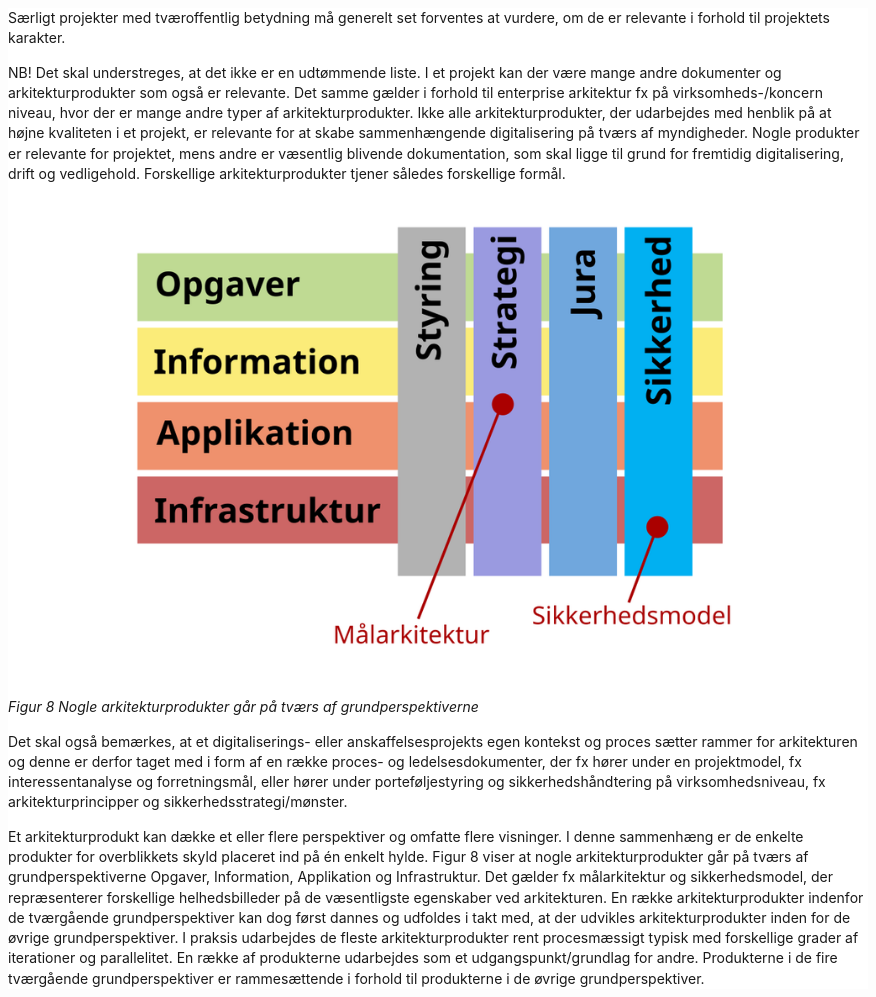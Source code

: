 Særligt projekter med tværoffentlig betydning må generelt set forventes at vurdere, om de er relevante i forhold til projektets karakter.

NB! Det skal understreges, at det ikke er en udtømmende liste. I et projekt kan der være mange andre dokumenter og arkitekturprodukter som også er relevante. Det samme gælder i forhold til enterprise arkitektur fx på virksomheds-/koncern niveau, hvor der er mange andre typer af arkitekturprodukter. Ikke alle arkitekturprodukter, der udarbejdes med henblik på at højne kvaliteten i et projekt, er relevante for at skabe sammenhængende digitalisering på tværs af myndigheder. Nogle produkter er relevante for projektet, mens andre er væsentlig blivende dokumentation, som skal ligge til grund for fremtidig digitalisering, drift og vedligehold. Forskellige arkitekturprodukter tjener således forskellige formål.



![Figur8.svg](assets/64c57eaa12b2190a27180d48ae36be5d5fc8d5ab.svg)

*Figur 8 Nogle arkitekturprodukter går på tværs af grundperspektiverne*

Det skal også bemærkes, at et digitaliserings- eller anskaffelsesprojekts egen kontekst og proces sætter rammer for arkitekturen og denne er derfor taget med i form af en række proces- og ledelsesdokumenter, der fx hører under en projektmodel, fx interessentanalyse og forretningsmål, eller hører under porteføljestyring og sikkerhedshåndtering på virksomhedsniveau, fx arkitekturprincipper og sikkerhedsstrategi/mønster. 

Et arkitekturprodukt kan dække et eller flere perspektiver og omfatte flere visninger. I denne sammenhæng er de enkelte produkter for overblikkets skyld placeret ind på én enkelt hylde. Figur 8 viser at nogle arkitekturprodukter går på tværs af grundperspektiverne Opgaver, Information, Applikation og Infrastruktur. Det gælder fx målarkitektur og sikkerhedsmodel, der repræsenterer forskellige helhedsbilleder på de væsentligste egenskaber ved arkitekturen. En række arkitekturprodukter indenfor de tværgående grundperspektiver kan dog først dannes og udfoldes i takt med, at der udvikles arkitekturprodukter inden for de øvrige grundperspektiver. I praksis udarbejdes de fleste arkitekturprodukter rent procesmæssigt typisk med forskellige grader af iterationer og parallelitet. En række af produkterne udarbejdes som et udgangspunkt/grundlag for andre. Produkterne i de fire tværgående grundperspektiver er rammesættende i forhold til produkterne i de øvrige grundperspektiver.
